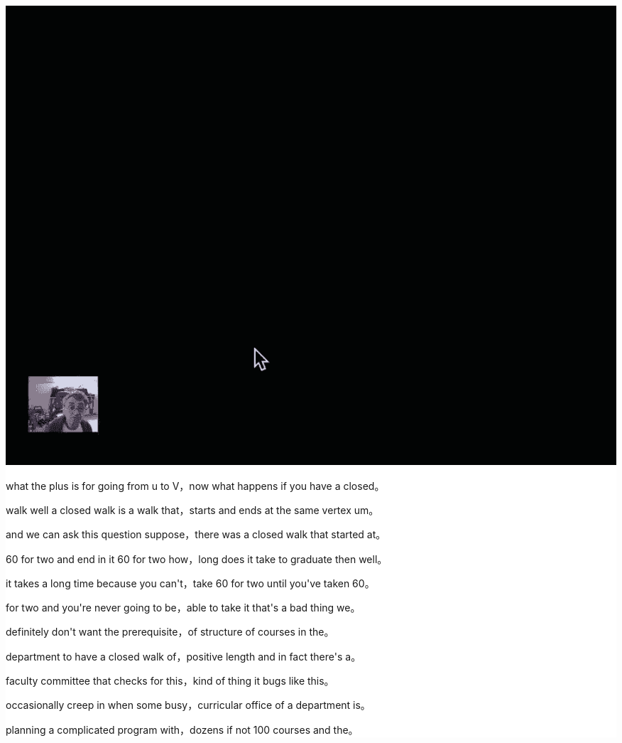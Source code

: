 ![](img/3ce338f050423c2e5a9669601b1dec51_3.png)

what the plus is for going from u to V，now what happens if you have a closed。

walk well a closed walk is a walk that，starts and ends at the same vertex um。

and we can ask this question suppose，there was a closed walk that started at。

60 for two and end in it 60 for two how，long does it take to graduate then well。

it takes a long time because you can't，take 60 for two until you've taken 60。

for two and you're never going to be，able to take it that's a bad thing we。

definitely don't want the prerequisite，of structure of courses in the。

department to have a closed walk of，positive length and in fact there's a。

faculty committee that checks for this，kind of thing it bugs like this。

occasionally creep in when some busy，curricular office of a department is。

planning a complicated program with，dozens if not 100 courses and the。
